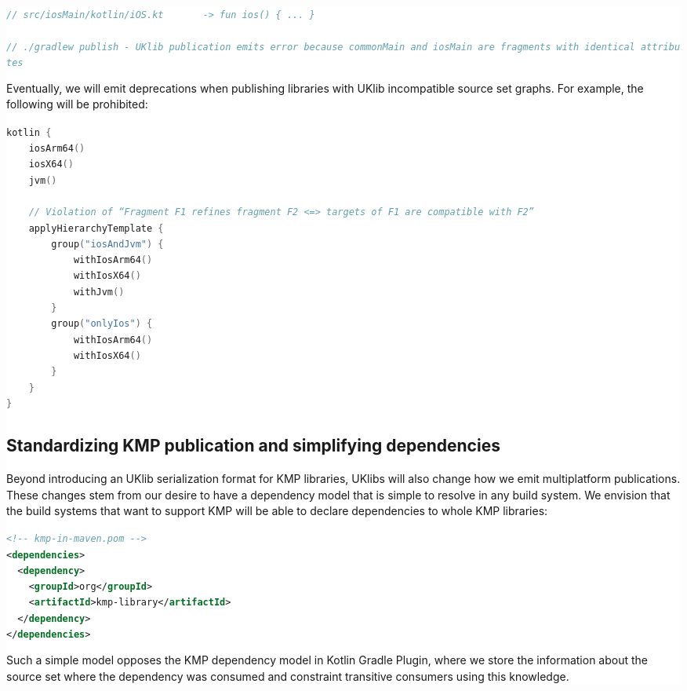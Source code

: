 ```kotlin
// src/iosMain/kotlin/iOS.kt       -> fun ios() { ... }

// ./gradlew publish - UKlib publication emits error because commonMain and iosMain are fragments with identical attributes
```

Eventually, we will emit deprecations when publishing libraries with UKlib incompatible source set graphs. 
For example, the following will be prohibited:

```kotlin
kotlin {
    iosArm64()
    iosX64()
    jvm()

    // Violation of “Fragment F1 refines fragment F2 <=> targets of F1 are compatible with F2”
    applyHierarchyTemplate {
        group("iosAndJvm") {
            withIosArm64()
            withIosX64()
            withJvm()
        }
        group("onlyIos") {
            withIosArm64()
            withIosX64()
        }
    }
}
```

## Standardizing KMP publication and simplifying dependencies

Beyond introducing an UKlib serialization format for KMP libraries, UKlibs will also change how we emit multiplatform publications. 
These changes stem from our desire to have a dependency model that is simple to resolve in any build system. 
We envision that the build systems that want to support KMP will be able to declare dependencies to whole KMP libraries:

```xml
<!-- kmp-in-maven.pom -->
<dependencies>
  <dependency>
    <groupId>org</groupId>
    <artifactId>kmp-library</artifactId>
  </dependency>
</dependencies>
```

Such a simple model opposes the KMP dependency model in Kotlin Gradle Plugin, where we store the information about 
the source set where the dependency was consumed and constraint transitive consumers using this knowledge.
